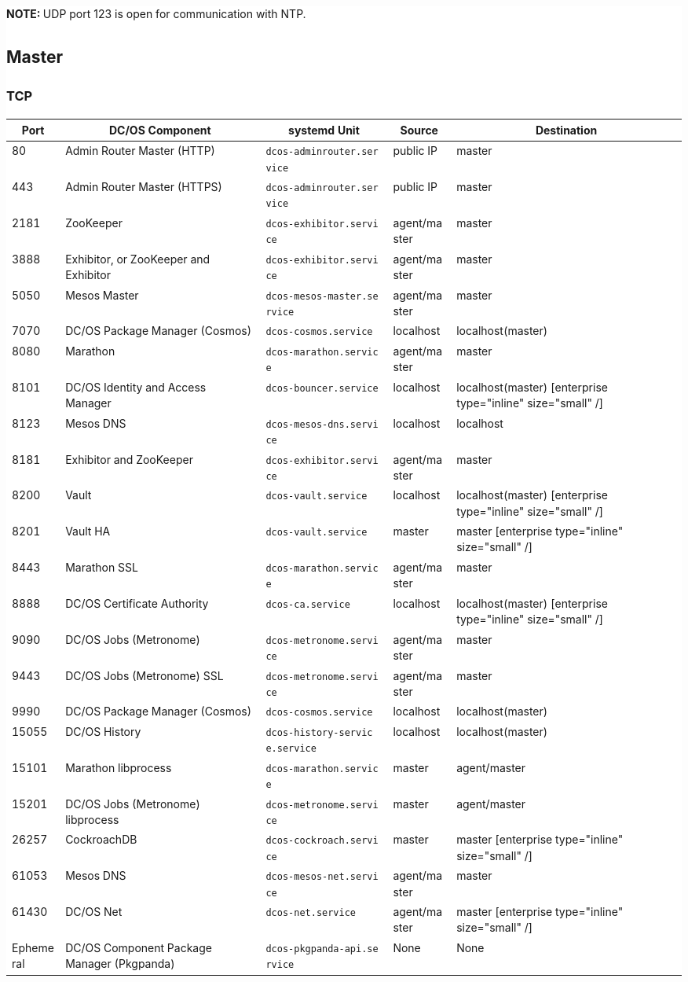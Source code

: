 <p class="message--note"><strong>NOTE: </strong>UDP port 123 is open for communication with NTP.</p>

## Master

### TCP

| Port | DC/OS Component | systemd Unit | Source | Destination |
|---|---|---|---|---|
| 80    | Admin Router Master (HTTP) | `dcos-adminrouter.service` |public IP| master |
| 443   | Admin Router Master (HTTPS) | `dcos-adminrouter.service`|public IP| master |
| 2181  | ZooKeeper | `dcos-exhibitor.service` | agent/master | master |
| 3888  | Exhibitor, or ZooKeeper and Exhibitor | `dcos-exhibitor.service` | agent/master | master |
| 5050  | Mesos Master | `dcos-mesos-master.service` | agent/master | master |
| 7070  | DC/OS Package Manager (Cosmos) | `dcos-cosmos.service` | localhost| localhost(master) |
| 8080  | Marathon | `dcos-marathon.service` | agent/master | master |
| 8101  | DC/OS Identity and Access Manager | `dcos-bouncer.service` | localhost| localhost(master) [enterprise type="inline" size="small" /] |
| 8123  | Mesos DNS | `dcos-mesos-dns.service` | localhost | localhost |
| 8181  | Exhibitor and ZooKeeper | `dcos-exhibitor.service` | agent/master | master |
| 8200  | Vault | `dcos-vault.service` | localhost| localhost(master) [enterprise type="inline" size="small" /] |
| 8201  | Vault HA | `dcos-vault.service` | master| master [enterprise type="inline" size="small" /] |
| 8443  | Marathon SSL | `dcos-marathon.service` | agent/master | master |
| 8888  | DC/OS Certificate Authority | `dcos-ca.service` | localhost| localhost(master) [enterprise type="inline" size="small" /] |
| 9090 | DC/OS Jobs (Metronome) | `dcos-metronome.service`| agent/master | master |
| 9443 | DC/OS Jobs (Metronome) SSL | `dcos-metronome.service`| agent/master | master |
| 9990  | DC/OS Package Manager (Cosmos) | `dcos-cosmos.service` | localhost| localhost(master) |
| 15055 | DC/OS History | `dcos-history-service.service` | localhost| localhost(master) |
| 15101 | Marathon libprocess | `dcos-marathon.service` | master | agent/master |
| 15201 | DC/OS Jobs (Metronome) libprocess | `dcos-metronome.service`| master | agent/master |
| 26257 | CockroachDB | `dcos-cockroach.service` | master | master [enterprise type="inline" size="small" /] |
| 61053 | Mesos DNS | `dcos-mesos-net.service` | agent/master | master | 
| 61430 | DC/OS Net | `dcos-net.service` | agent/master | master [enterprise type="inline" size="small" /]|
| Ephemeral | DC/OS Component Package Manager (Pkgpanda) | `dcos-pkgpanda-api.service` | None | None |

